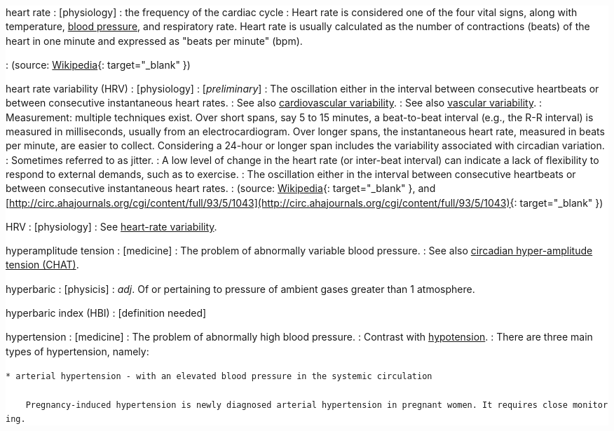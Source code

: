 <span id="heart-rate">heart rate</span>
: [physiology]
: the frequency of the cardiac cycle
: Heart rate is considered one of the four vital signs, along with temperature, [blood pressure](#blood-pressure), and respiratory rate. Heart rate is usually calculated as the number of contractions (beats) of the heart in one minute and expressed as "beats per minute" (bpm).

: (source: [Wikipedia](http://en.wikipedia.org/wiki/Heart_rate){: target="_blank" })

<span id="heart-rate-variability">heart rate variability (HRV)</span>
: [physiology]
: [_preliminary_]
: The oscillation either in the interval between consecutive heartbeats or between consecutive instantaneous heart rates.
: See also [cardiovascular variability](#cariovascular-variability).
: See also [vascular variability](#vascular-variability).
: Measurement:  multiple techniques exist.  Over short spans, say 5 to 15 minutes, a beat-to-beat interval (e.g., the R-R interval) is measured in milliseconds, usually from an electrocardiogram.  Over longer spans, the instantaneous heart rate, measured in beats per minute, are easier to collect.  Considering a 24-hour or longer span includes the variability associated with circadian variation.
: Sometimes referred to as jitter.
: A low level of change in the heart rate (or inter-beat interval) can indicate a lack of flexibility to respond to external demands, such as to exercise.
: The oscillation either in the interval between consecutive heartbeats or between consecutive instantaneous heart rates.
: (source: [Wikipedia](http://en.wikipedia.org/wiki/Heart_rate_variability){: target="_blank" }, and [http://circ.ahajournals.org/cgi/content/full/93/5/1043](http://circ.ahajournals.org/cgi/content/full/93/5/1043){: target="_blank" })

<span id="hrv">HRV</span>
: [physiology]
: See [heart-rate variability](#heart-rate-variability).

<span id="hyperamplitude-tension">hyperamplitude tension</span>
: [medicine]
: The problem of abnormally variable blood pressure.
: See also [circadian hyper-amplitude tension (CHAT)](#circadian-hyper-amplitude-tension).

<span id="hyperbaric">hyperbaric</span>
: [physicis]
: _adj_.  Of or pertaining to pressure of ambient gases greater than 1 atmosphere.

<span id="hyperbaric-index">hyperbaric index (HBI)</span>
: [definition needed]

<span id="hypertension">hypertension</span>
: [medicine]
: The problem of abnormally high blood pressure.
: Contrast with [hypotension](#hypotension).
: There are three main types of hypertension, namely:

    * arterial hypertension - with an elevated blood pressure in the systemic circulation

        Pregnancy-induced hypertension is newly diagnosed arterial hypertension in pregnant women. It requires close monitoring.
